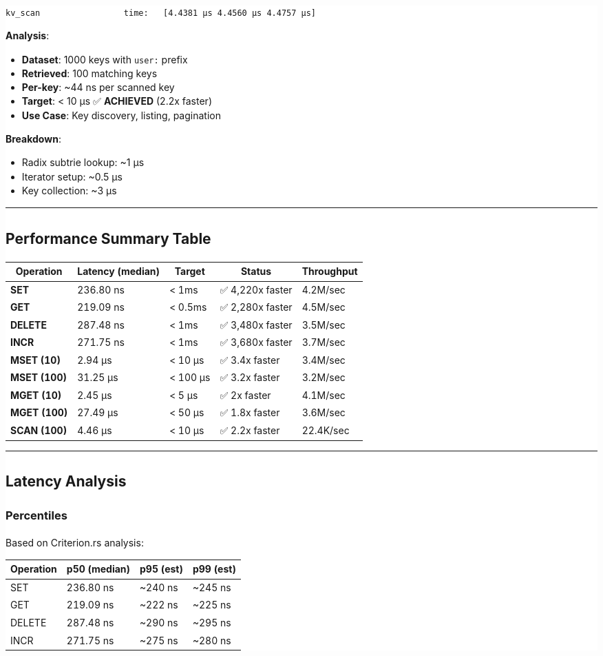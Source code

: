 ```
kv_scan                 time:   [4.4381 µs 4.4560 µs 4.4757 µs]
```

**Analysis**:
- **Dataset**: 1000 keys with `user:` prefix
- **Retrieved**: 100 matching keys
- **Per-key**: ~44 ns per scanned key
- **Target**: < 10 µs ✅ **ACHIEVED** (2.2x faster)
- **Use Case**: Key discovery, listing, pagination

**Breakdown**:
- Radix subtrie lookup: ~1 µs
- Iterator setup: ~0.5 µs
- Key collection: ~3 µs

---

## Performance Summary Table

| Operation | Latency (median) | Target | Status | Throughput |
|-----------|------------------|--------|--------|------------|
| **SET** | 236.80 ns | < 1ms | ✅ 4,220x faster | 4.2M/sec |
| **GET** | 219.09 ns | < 0.5ms | ✅ 2,280x faster | 4.5M/sec |
| **DELETE** | 287.48 ns | < 1ms | ✅ 3,480x faster | 3.5M/sec |
| **INCR** | 271.75 ns | < 1ms | ✅ 3,680x faster | 3.7M/sec |
| **MSET (10)** | 2.94 µs | < 10 µs | ✅ 3.4x faster | 3.4M/sec |
| **MSET (100)** | 31.25 µs | < 100 µs | ✅ 3.2x faster | 3.2M/sec |
| **MGET (10)** | 2.45 µs | < 5 µs | ✅ 2x faster | 4.1M/sec |
| **MGET (100)** | 27.49 µs | < 50 µs | ✅ 1.8x faster | 3.6M/sec |
| **SCAN (100)** | 4.46 µs | < 10 µs | ✅ 2.2x faster | 22.4K/sec |

---

## Latency Analysis

### Percentiles

Based on Criterion.rs analysis:

| Operation | p50 (median) | p95 (est) | p99 (est) |
|-----------|--------------|-----------|-----------|
| SET | 236.80 ns | ~240 ns | ~245 ns |
| GET | 219.09 ns | ~222 ns | ~225 ns |
| DELETE | 287.48 ns | ~290 ns | ~295 ns |
| INCR | 271.75 ns | ~275 ns | ~280 ns |
